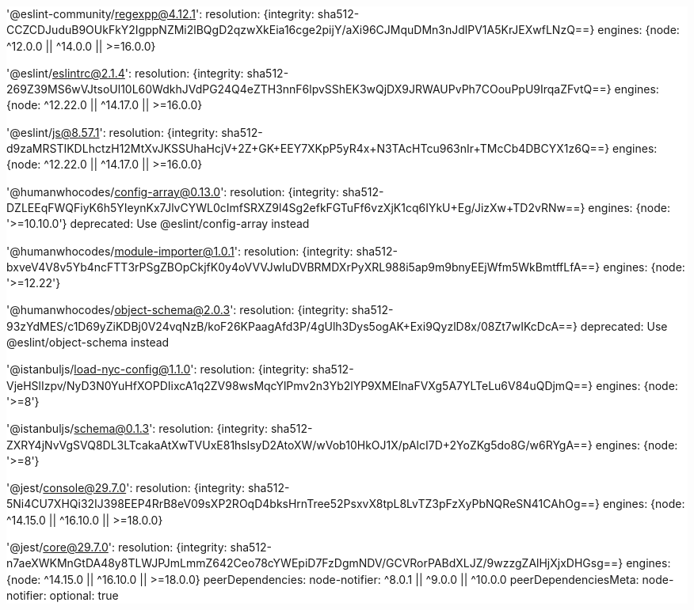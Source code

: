   '@eslint-community/regexpp@4.12.1':
    resolution: {integrity: sha512-CCZCDJuduB9OUkFkY2IgppNZMi2lBQgD2qzwXkEia16cge2pijY/aXi96CJMquDMn3nJdlPV1A5KrJEXwfLNzQ==}
    engines: {node: ^12.0.0 || ^14.0.0 || >=16.0.0}

  '@eslint/eslintrc@2.1.4':
    resolution: {integrity: sha512-269Z39MS6wVJtsoUl10L60WdkhJVdPG24Q4eZTH3nnF6lpvSShEK3wQjDX9JRWAUPvPh7COouPpU9IrqaZFvtQ==}
    engines: {node: ^12.22.0 || ^14.17.0 || >=16.0.0}

  '@eslint/js@8.57.1':
    resolution: {integrity: sha512-d9zaMRSTIKDLhctzH12MtXvJKSSUhaHcjV+2Z+GK+EEY7XKpP5yR4x+N3TAcHTcu963nIr+TMcCb4DBCYX1z6Q==}
    engines: {node: ^12.22.0 || ^14.17.0 || >=16.0.0}

  '@humanwhocodes/config-array@0.13.0':
    resolution: {integrity: sha512-DZLEEqFWQFiyK6h5YIeynKx7JlvCYWL0cImfSRXZ9l4Sg2efkFGTuFf6vzXjK1cq6IYkU+Eg/JizXw+TD2vRNw==}
    engines: {node: '>=10.10.0'}
    deprecated: Use @eslint/config-array instead

  '@humanwhocodes/module-importer@1.0.1':
    resolution: {integrity: sha512-bxveV4V8v5Yb4ncFTT3rPSgZBOpCkjfK0y4oVVVJwIuDVBRMDXrPyXRL988i5ap9m9bnyEEjWfm5WkBmtffLfA==}
    engines: {node: '>=12.22'}

  '@humanwhocodes/object-schema@2.0.3':
    resolution: {integrity: sha512-93zYdMES/c1D69yZiKDBj0V24vqNzB/koF26KPaagAfd3P/4gUlh3Dys5ogAK+Exi9QyzlD8x/08Zt7wIKcDcA==}
    deprecated: Use @eslint/object-schema instead

  '@istanbuljs/load-nyc-config@1.1.0':
    resolution: {integrity: sha512-VjeHSlIzpv/NyD3N0YuHfXOPDIixcA1q2ZV98wsMqcYlPmv2n3Yb2lYP9XMElnaFVXg5A7YLTeLu6V84uQDjmQ==}
    engines: {node: '>=8'}

  '@istanbuljs/schema@0.1.3':
    resolution: {integrity: sha512-ZXRY4jNvVgSVQ8DL3LTcakaAtXwTVUxE81hslsyD2AtoXW/wVob10HkOJ1X/pAlcI7D+2YoZKg5do8G/w6RYgA==}
    engines: {node: '>=8'}

  '@jest/console@29.7.0':
    resolution: {integrity: sha512-5Ni4CU7XHQi32IJ398EEP4RrB8eV09sXP2ROqD4bksHrnTree52PsxvX8tpL8LvTZ3pFzXyPbNQReSN41CAhOg==}
    engines: {node: ^14.15.0 || ^16.10.0 || >=18.0.0}

  '@jest/core@29.7.0':
    resolution: {integrity: sha512-n7aeXWKMnGtDA48y8TLWJPJmLmmZ642Ceo78cYWEpiD7FzDgmNDV/GCVRorPABdXLJZ/9wzzgZAlHjXjxDHGsg==}
    engines: {node: ^14.15.0 || ^16.10.0 || >=18.0.0}
    peerDependencies:
      node-notifier: ^8.0.1 || ^9.0.0 || ^10.0.0
    peerDependenciesMeta:
      node-notifier:
        optional: true
